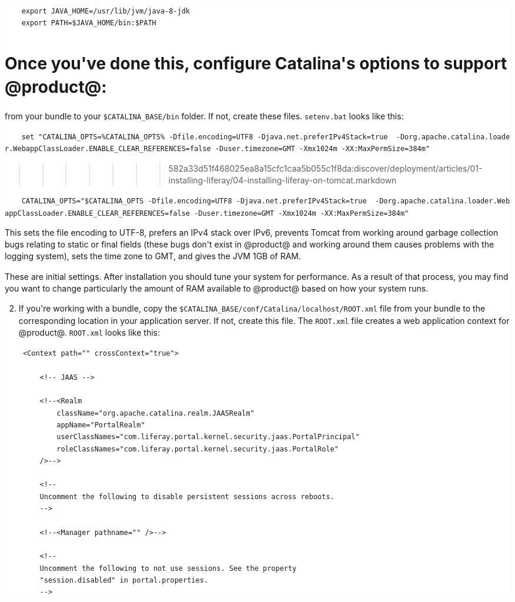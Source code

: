         export JAVA_HOME=/usr/lib/jvm/java-8-jdk
        export PATH=$JAVA_HOME/bin:$PATH

   Once you've done this, configure Catalina's options to support @product@: 
=======
   from your bundle to your `$CATALINA_BASE/bin` folder. If not, create these
   files. `setenv.bat` looks like this:

        set "CATALINA_OPTS=%CATALINA_OPTS% -Dfile.encoding=UTF8 -Djava.net.preferIPv4Stack=true  -Dorg.apache.catalina.loader.WebappClassLoader.ENABLE_CLEAR_REFERENCES=false -Duser.timezone=GMT -Xmx1024m -XX:MaxPermSize=384m"
>>>>>>> 582a33d51f468025ea8a15cfc1caa5b055c1f8da:discover/deployment/articles/01-installing-liferay/04-installing-liferay-on-tomcat.markdown

        CATALINA_OPTS="$CATALINA_OPTS -Dfile.encoding=UTF8 -Djava.net.preferIPv4Stack=true  -Dorg.apache.catalina.loader.WebappClassLoader.ENABLE_CLEAR_REFERENCES=false -Duser.timezone=GMT -Xmx1024m -XX:MaxPermSize=384m" 

   This sets the file encoding to UTF-8, prefers an IPv4 stack over IPv6,
   prevents Tomcat from working around garbage collection bugs relating to
   static or final fields (these bugs don't exist in @product@ and working
   around them causes problems with the logging system), sets the time zone to
   GMT, and gives the JVM 1GB of RAM. 

   These are initial settings. After installation you should tune your system
   for performance. As a result of that process, you may find you want to change
   particularly the amount of RAM available to @product@ based on how your
   system runs. 

2. If you're working with a bundle, copy the
   `$CATALINA_BASE/conf/Catalina/localhost/ROOT.xml` file from your bundle to the
   corresponding location in your application server. If not, create this file.
   The `ROOT.xml` file creates a web application context for @product@.
   `ROOT.xml` looks like this:

        <Context path="" crossContext="true">

            <!-- JAAS -->

            <!--<Realm
                className="org.apache.catalina.realm.JAASRealm"
                appName="PortalRealm"
                userClassNames="com.liferay.portal.kernel.security.jaas.PortalPrincipal"
                roleClassNames="com.liferay.portal.kernel.security.jaas.PortalRole"
            />-->

            <!--
            Uncomment the following to disable persistent sessions across reboots.
            -->

            <!--<Manager pathname="" />-->

            <!--
            Uncomment the following to not use sessions. See the property
            "session.disabled" in portal.properties.
            -->
